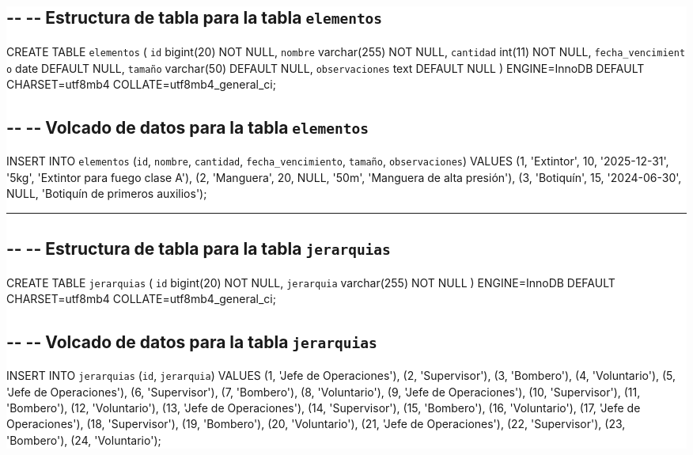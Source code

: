 --
-- Estructura de tabla para la tabla `elementos`
--

CREATE TABLE `elementos` (
  `id` bigint(20) NOT NULL,
  `nombre` varchar(255) NOT NULL,
  `cantidad` int(11) NOT NULL,
  `fecha_vencimiento` date DEFAULT NULL,
  `tamaño` varchar(50) DEFAULT NULL,
  `observaciones` text DEFAULT NULL
) ENGINE=InnoDB DEFAULT CHARSET=utf8mb4 COLLATE=utf8mb4_general_ci;

--
-- Volcado de datos para la tabla `elementos`
--

INSERT INTO `elementos` (`id`, `nombre`, `cantidad`, `fecha_vencimiento`, `tamaño`, `observaciones`) VALUES
(1, 'Extintor', 10, '2025-12-31', '5kg', 'Extintor para fuego clase A'),
(2, 'Manguera', 20, NULL, '50m', 'Manguera de alta presión'),
(3, 'Botiquín', 15, '2024-06-30', NULL, 'Botiquín de primeros auxilios');

-- --------------------------------------------------------

--
-- Estructura de tabla para la tabla `jerarquias`
--

CREATE TABLE `jerarquias` (
  `id` bigint(20) NOT NULL,
  `jerarquia` varchar(255) NOT NULL
) ENGINE=InnoDB DEFAULT CHARSET=utf8mb4 COLLATE=utf8mb4_general_ci;

--
-- Volcado de datos para la tabla `jerarquias`
--

INSERT INTO `jerarquias` (`id`, `jerarquia`) VALUES
(1, 'Jefe de Operaciones'),
(2, 'Supervisor'),
(3, 'Bombero'),
(4, 'Voluntario'),
(5, 'Jefe de Operaciones'),
(6, 'Supervisor'),
(7, 'Bombero'),
(8, 'Voluntario'),
(9, 'Jefe de Operaciones'),
(10, 'Supervisor'),
(11, 'Bombero'),
(12, 'Voluntario'),
(13, 'Jefe de Operaciones'),
(14, 'Supervisor'),
(15, 'Bombero'),
(16, 'Voluntario'),
(17, 'Jefe de Operaciones'),
(18, 'Supervisor'),
(19, 'Bombero'),
(20, 'Voluntario'),
(21, 'Jefe de Operaciones'),
(22, 'Supervisor'),
(23, 'Bombero'),
(24, 'Voluntario');
